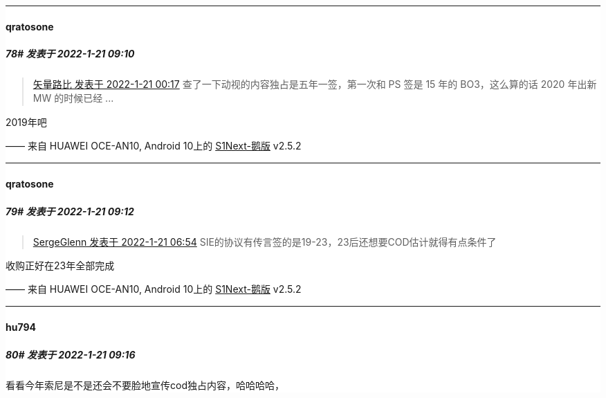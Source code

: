 

*****

####  qratosone  
##### 78#       发表于 2022-1-21 09:10

<blockquote><a href="httphttps://bbs.saraba1st.com/2b/forum.php?mod=redirect&amp;goto=findpost&amp;pid=54372584&amp;ptid=2048417" target="_blank">矢量路比 发表于 2022-1-21 00:17</a>
查了一下动视的内容独占是五年一签，第一次和 PS 签是 15 年的 BO3，这么算的话 2020 年出新 MW 的时候已经 ...</blockquote>
 2019年吧

—— 来自 HUAWEI OCE-AN10, Android 10上的 [S1Next-鹅版](https://github.com/ykrank/S1-Next/releases) v2.5.2



*****

####  qratosone  
##### 79#       发表于 2022-1-21 09:12

<blockquote><a href="httphttps://bbs.saraba1st.com/2b/forum.php?mod=redirect&amp;goto=findpost&amp;pid=54373659&amp;ptid=2048417" target="_blank">SergeGlenn 发表于 2022-1-21 06:54</a>
SIE的协议有传言签的是19-23，23后还想要COD估计就得有点条件了</blockquote>
收购正好在23年全部完成

—— 来自 HUAWEI OCE-AN10, Android 10上的 [S1Next-鹅版](https://github.com/ykrank/S1-Next/releases) v2.5.2

*****

####  hu794  
##### 80#       发表于 2022-1-21 09:16

看看今年索尼是不是还会不要脸地宣传cod独占内容，哈哈哈哈，

